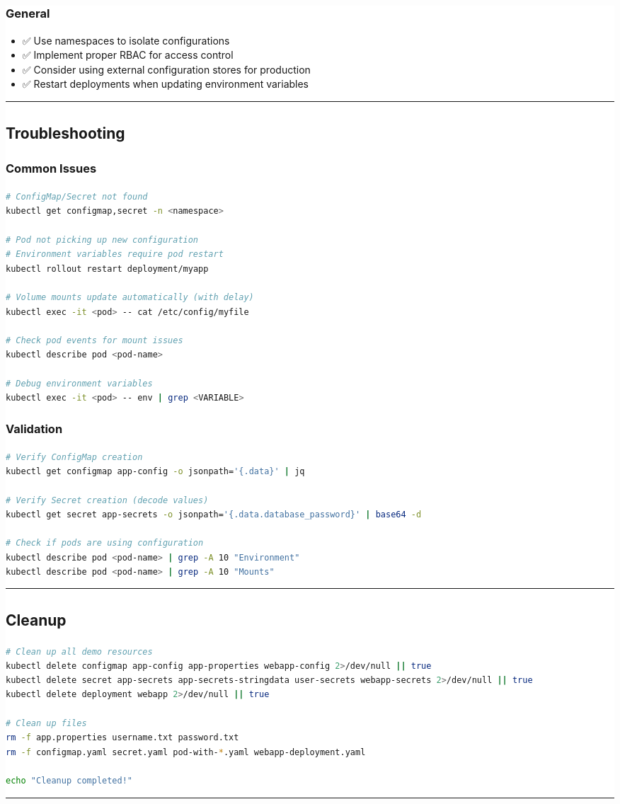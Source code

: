 ### General
- ✅ Use namespaces to isolate configurations
- ✅ Implement proper RBAC for access control
- ✅ Consider using external configuration stores for production
- ✅ Restart deployments when updating environment variables

---

## Troubleshooting

### Common Issues
```bash
# ConfigMap/Secret not found
kubectl get configmap,secret -n <namespace>

# Pod not picking up new configuration
# Environment variables require pod restart
kubectl rollout restart deployment/myapp

# Volume mounts update automatically (with delay)
kubectl exec -it <pod> -- cat /etc/config/myfile

# Check pod events for mount issues
kubectl describe pod <pod-name>

# Debug environment variables
kubectl exec -it <pod> -- env | grep <VARIABLE>
```

### Validation
```bash
# Verify ConfigMap creation
kubectl get configmap app-config -o jsonpath='{.data}' | jq

# Verify Secret creation (decode values)
kubectl get secret app-secrets -o jsonpath='{.data.database_password}' | base64 -d

# Check if pods are using configuration
kubectl describe pod <pod-name> | grep -A 10 "Environment"
kubectl describe pod <pod-name> | grep -A 10 "Mounts"
```

---

## Cleanup

```bash
# Clean up all demo resources
kubectl delete configmap app-config app-properties webapp-config 2>/dev/null || true
kubectl delete secret app-secrets app-secrets-stringdata user-secrets webapp-secrets 2>/dev/null || true
kubectl delete deployment webapp 2>/dev/null || true

# Clean up files
rm -f app.properties username.txt password.txt
rm -f configmap.yaml secret.yaml pod-with-*.yaml webapp-deployment.yaml

echo "Cleanup completed!"
```

---